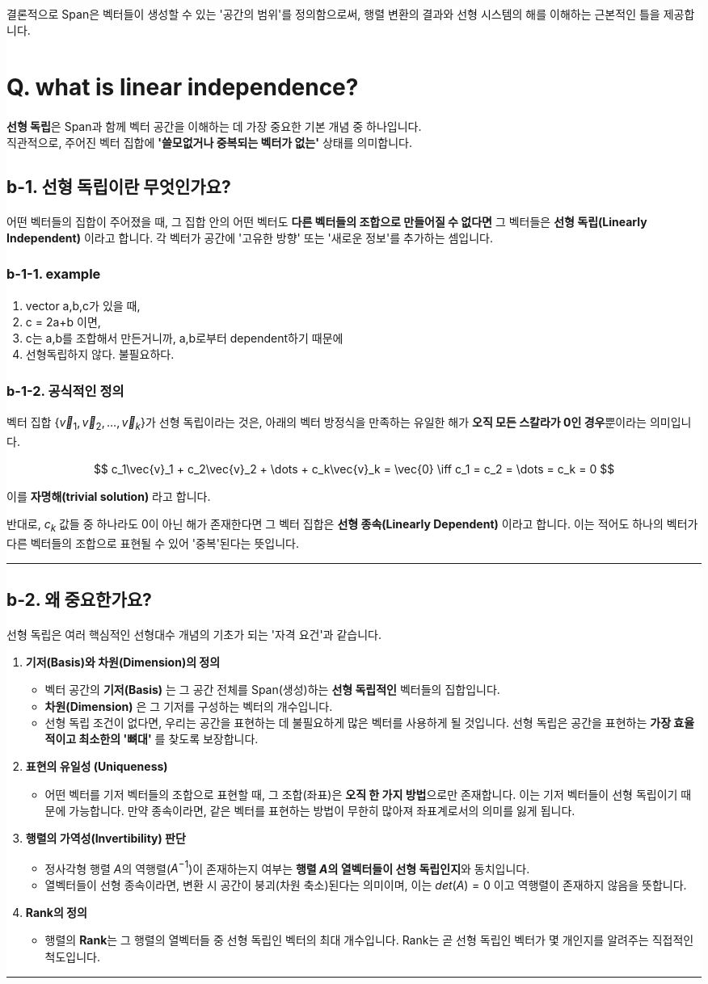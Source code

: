 결론적으로 Span은 벡터들이 생성할 수 있는 '공간의 범위'를 정의함으로써, 행렬 변환의 결과와 선형 시스템의 해를 이해하는 근본적인 틀을 제공합니다.

# Q. what is linear independence?

**선형 독립**은 Span과 함께 벡터 공간을 이해하는 데 가장 중요한 기본 개념 중 하나입니다. \
직관적으로, 주어진 벡터 집합에 **'쓸모없거나 중복되는 벡터가 없는'** 상태를 의미합니다.

## b-1. 선형 독립이란 무엇인가요? 

어떤 벡터들의 집합이 주어졌을 때, 그 집합 안의 어떤 벡터도 **다른 벡터들의 조합으로 만들어질 수 없다면** 그 벡터들은 **선형 독립(Linearly Independent)** 이라고 합니다. 각 벡터가 공간에 '고유한 방향' 또는 '새로운 정보'를 추가하는 셈입니다.


### b-1-1. example 
1. vector a,b,c가 있을 때,
2. c = 2a+b 이면, 
3. c는 a,b를 조합해서 만든거니까, a,b로부터 dependent하기 때문에
4. 선형독립하지 않다. 불필요하다.


### b-1-2. 공식적인 정의

벡터 집합 $\{\vec{v}_1, \vec{v}_2, \dots, \vec{v}_k\}$가 선형 독립이라는 것은, 아래의 벡터 방정식을 만족하는 유일한 해가 **오직 모든 스칼라가 0인 경우**뿐이라는 의미입니다.

$$ c_1\vec{v}_1 + c_2\vec{v}_2 + \dots + c_k\vec{v}_k = \vec{0} \iff c_1 = c_2 = \dots = c_k = 0 $$

이를 **자명해(trivial solution)** 라고 합니다.

반대로, $c_k$ 값들 중 하나라도 0이 아닌 해가 존재한다면 그 벡터 집합은 **선형 종속(Linearly Dependent)** 이라고 합니다. 이는 적어도 하나의 벡터가 다른 벡터들의 조합으로 표현될 수 있어 '중복'된다는 뜻입니다.

---

## b-2. 왜 중요한가요?

선형 독립은 여러 핵심적인 선형대수 개념의 기초가 되는 '자격 요건'과 같습니다.

1.  **기저(Basis)와 차원(Dimension)의 정의**
    * 벡터 공간의 **기저(Basis)** 는 그 공간 전체를 Span(생성)하는 **선형 독립적인** 벡터들의 집합입니다.
    * **차원(Dimension)** 은 그 기저를 구성하는 벡터의 개수입니다.
    * 선형 독립 조건이 없다면, 우리는 공간을 표현하는 데 불필요하게 많은 벡터를 사용하게 될 것입니다. 선형 독립은 공간을 표현하는 **가장 효율적이고 최소한의 '뼈대'** 를 찾도록 보장합니다.

2.  **표현의 유일성 (Uniqueness)**
    * 어떤 벡터를 기저 벡터들의 조합으로 표현할 때, 그 조합(좌표)은 **오직 한 가지 방법**으로만 존재합니다. 이는 기저 벡터들이 선형 독립이기 때문에 가능합니다. 만약 종속이라면, 같은 벡터를 표현하는 방법이 무한히 많아져 좌표계로서의 의미를 잃게 됩니다.

3.  **행렬의 가역성(Invertibility) 판단**
    * 정사각형 행렬 $A$의 역행렬($A^{-1}$)이 존재하는지 여부는 **행렬 $A$의 열벡터들이 선형 독립인지**와 동치입니다.
    * 열벡터들이 선형 종속이라면, 변환 시 공간이 붕괴(차원 축소)된다는 의미이며, 이는 $det(A) = 0$ 이고 역행렬이 존재하지 않음을 뜻합니다.

4.  **Rank의 정의**
    * 행렬의 **Rank**는 그 행렬의 열벡터들 중 선형 독립인 벡터의 최대 개수입니다. Rank는 곧 선형 독립인 벡터가 몇 개인지를 알려주는 직접적인 척도입니다.

---